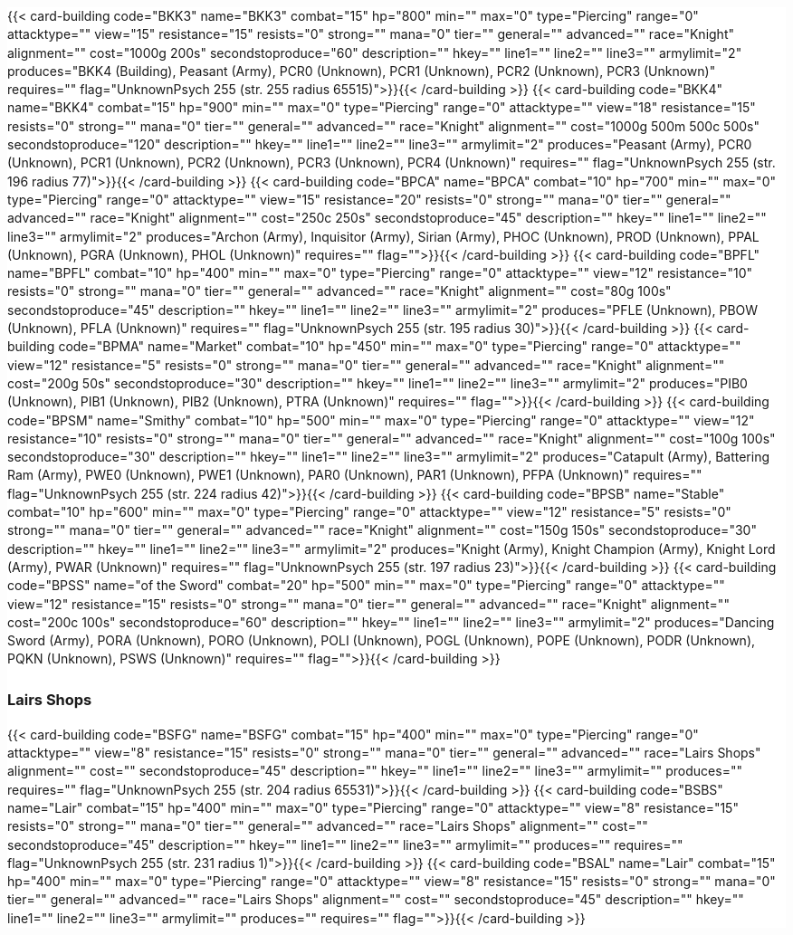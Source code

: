 {{< card-building code="BKK3" name="BKK3" combat="15" hp="800" min="" max="0" type="Piercing" range="0" attacktype="" view="15" resistance="15" resists="0" strong="" mana="0" tier="" general="" advanced="" race="Knight" alignment="" cost="1000g 200s" secondstoproduce="60" description="" hkey="" line1="" line2="" line3="" armylimit="2" produces="BKK4 (Building), Peasant (Army), PCR0 (Unknown), PCR1 (Unknown), PCR2 (Unknown), PCR3 (Unknown)" requires="" flag="UnknownPsych 255 (str. 255 radius 65515)">}}{{< /card-building >}}
{{< card-building code="BKK4" name="BKK4" combat="15" hp="900" min="" max="0" type="Piercing" range="0" attacktype="" view="18" resistance="15" resists="0" strong="" mana="0" tier="" general="" advanced="" race="Knight" alignment="" cost="1000g 500m 500c 500s" secondstoproduce="120" description="" hkey="" line1="" line2="" line3="" armylimit="2" produces="Peasant (Army), PCR0 (Unknown), PCR1 (Unknown), PCR2 (Unknown), PCR3 (Unknown), PCR4 (Unknown)" requires="" flag="UnknownPsych 255 (str. 196 radius 77)">}}{{< /card-building >}}
{{< card-building code="BPCA" name="BPCA" combat="10" hp="700" min="" max="0" type="Piercing" range="0" attacktype="" view="15" resistance="20" resists="0" strong="" mana="0" tier="" general="" advanced="" race="Knight" alignment="" cost="250c 250s" secondstoproduce="45" description="" hkey="" line1="" line2="" line3="" armylimit="2" produces="Archon (Army), Inquisitor (Army), Sirian (Army), PHOC (Unknown), PROD (Unknown), PPAL (Unknown), PGRA (Unknown), PHOL (Unknown)" requires="" flag="">}}{{< /card-building >}}
{{< card-building code="BPFL" name="BPFL" combat="10" hp="400" min="" max="0" type="Piercing" range="0" attacktype="" view="12" resistance="10" resists="0" strong="" mana="0" tier="" general="" advanced="" race="Knight" alignment="" cost="80g 100s" secondstoproduce="45" description="" hkey="" line1="" line2="" line3="" armylimit="2" produces="PFLE (Unknown), PBOW (Unknown), PFLA (Unknown)" requires="" flag="UnknownPsych 255 (str. 195 radius 30)">}}{{< /card-building >}}
{{< card-building code="BPMA" name="Market" combat="10" hp="450" min="" max="0" type="Piercing" range="0" attacktype="" view="12" resistance="5" resists="0" strong="" mana="0" tier="" general="" advanced="" race="Knight" alignment="" cost="200g 50s" secondstoproduce="30" description="" hkey="" line1="" line2="" line3="" armylimit="2" produces="PIB0 (Unknown), PIB1 (Unknown), PIB2 (Unknown), PTRA (Unknown)" requires="" flag="">}}{{< /card-building >}}
{{< card-building code="BPSM" name="Smithy" combat="10" hp="500" min="" max="0" type="Piercing" range="0" attacktype="" view="12" resistance="10" resists="0" strong="" mana="0" tier="" general="" advanced="" race="Knight" alignment="" cost="100g 100s" secondstoproduce="30" description="" hkey="" line1="" line2="" line3="" armylimit="2" produces="Catapult (Army), Battering Ram (Army), PWE0 (Unknown), PWE1 (Unknown), PAR0 (Unknown), PAR1 (Unknown), PFPA (Unknown)" requires="" flag="UnknownPsych 255 (str. 224 radius 42)">}}{{< /card-building >}}
{{< card-building code="BPSB" name="Stable" combat="10" hp="600" min="" max="0" type="Piercing" range="0" attacktype="" view="12" resistance="5" resists="0" strong="" mana="0" tier="" general="" advanced="" race="Knight" alignment="" cost="150g 150s" secondstoproduce="30" description="" hkey="" line1="" line2="" line3="" armylimit="2" produces="Knight (Army), Knight Champion (Army), Knight Lord (Army), PWAR (Unknown)" requires="" flag="UnknownPsych 255 (str. 197 radius 23)">}}{{< /card-building >}}
{{< card-building code="BPSS" name="of the Sword" combat="20" hp="500" min="" max="0" type="Piercing" range="0" attacktype="" view="12" resistance="15" resists="0" strong="" mana="0" tier="" general="" advanced="" race="Knight" alignment="" cost="200c 100s" secondstoproduce="60" description="" hkey="" line1="" line2="" line3="" armylimit="2" produces="Dancing Sword (Army), PORA (Unknown), PORO (Unknown), POLI (Unknown), POGL (Unknown), POPE (Unknown), PODR (Unknown), PQKN (Unknown), PSWS (Unknown)" requires="" flag="">}}{{< /card-building >}}

### Lairs Shops

{{< card-building code="BSFG" name="BSFG" combat="15" hp="400" min="" max="0" type="Piercing" range="0" attacktype="" view="8" resistance="15" resists="0" strong="" mana="0" tier="" general="" advanced="" race="Lairs Shops" alignment="" cost="" secondstoproduce="45" description="" hkey="" line1="" line2="" line3="" armylimit="" produces="" requires="" flag="UnknownPsych 255 (str. 204 radius 65531)">}}{{< /card-building >}}
{{< card-building code="BSBS" name="Lair" combat="15" hp="400" min="" max="0" type="Piercing" range="0" attacktype="" view="8" resistance="15" resists="0" strong="" mana="0" tier="" general="" advanced="" race="Lairs Shops" alignment="" cost="" secondstoproduce="45" description="" hkey="" line1="" line2="" line3="" armylimit="" produces="" requires="" flag="UnknownPsych 255 (str. 231 radius 1)">}}{{< /card-building >}}
{{< card-building code="BSAL" name="Lair" combat="15" hp="400" min="" max="0" type="Piercing" range="0" attacktype="" view="8" resistance="15" resists="0" strong="" mana="0" tier="" general="" advanced="" race="Lairs Shops" alignment="" cost="" secondstoproduce="45" description="" hkey="" line1="" line2="" line3="" armylimit="" produces="" requires="" flag="">}}{{< /card-building >}}